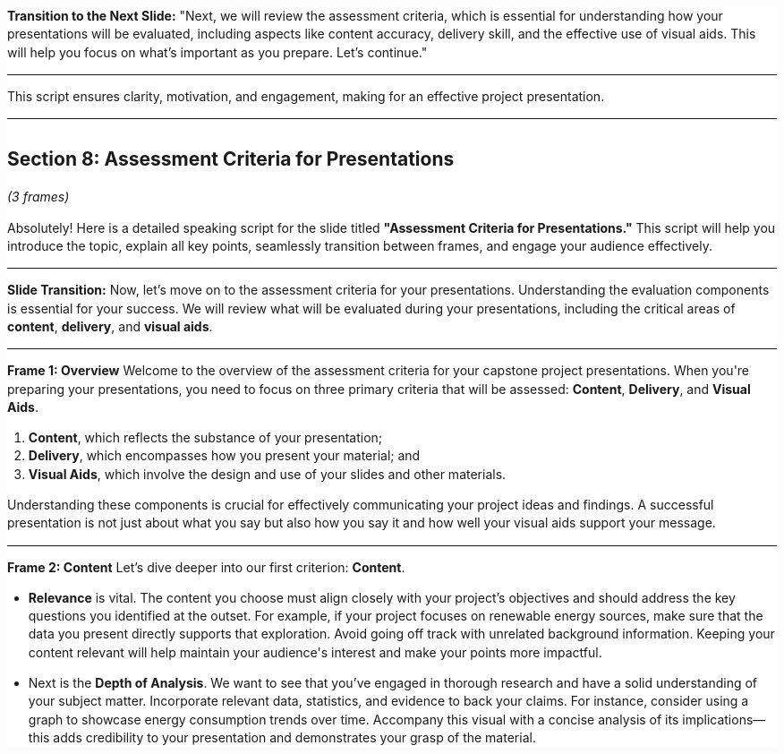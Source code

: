 **Transition to the Next Slide:**
"Next, we will review the assessment criteria, which is essential for understanding how your presentations will be evaluated, including aspects like content accuracy, delivery skill, and the effective use of visual aids. This will help you focus on what’s important as you prepare. Let’s continue."

--- 

This script ensures clarity, motivation, and engagement, making for an effective project presentation.

---

## Section 8: Assessment Criteria for Presentations
*(3 frames)*

Absolutely! Here is a detailed speaking script for the slide titled **"Assessment Criteria for Presentations."** This script will help you introduce the topic, explain all key points, seamlessly transition between frames, and engage your audience effectively.

---

**Slide Transition:**
Now, let’s move on to the assessment criteria for your presentations. Understanding the evaluation components is essential for your success. We will review what will be evaluated during your presentations, including the critical areas of **content**, **delivery**, and **visual aids**.

---

**Frame 1: Overview**
Welcome to the overview of the assessment criteria for your capstone project presentations. When you're preparing your presentations, you need to focus on three primary criteria that will be assessed: **Content**, **Delivery**, and **Visual Aids**.

1. **Content**, which reflects the substance of your presentation;
2. **Delivery**, which encompasses how you present your material; and
3. **Visual Aids**, which involve the design and use of your slides and other materials.

Understanding these components is crucial for effectively communicating your project ideas and findings. A successful presentation is not just about what you say but also how you say it and how well your visual aids support your message.

---

**Frame 2: Content**
Let’s dive deeper into our first criterion: **Content**.

- **Relevance** is vital. The content you choose must align closely with your project’s objectives and should address the key questions you identified at the outset. For example, if your project focuses on renewable energy sources, make sure that the data you present directly supports that exploration. Avoid going off track with unrelated background information. Keeping your content relevant will help maintain your audience's interest and make your points more impactful.

- Next is the **Depth of Analysis**. We want to see that you’ve engaged in thorough research and have a solid understanding of your subject matter. Incorporate relevant data, statistics, and evidence to back your claims. For instance, consider using a graph to showcase energy consumption trends over time. Accompany this visual with a concise analysis of its implications—this adds credibility to your presentation and demonstrates your grasp of the material.
